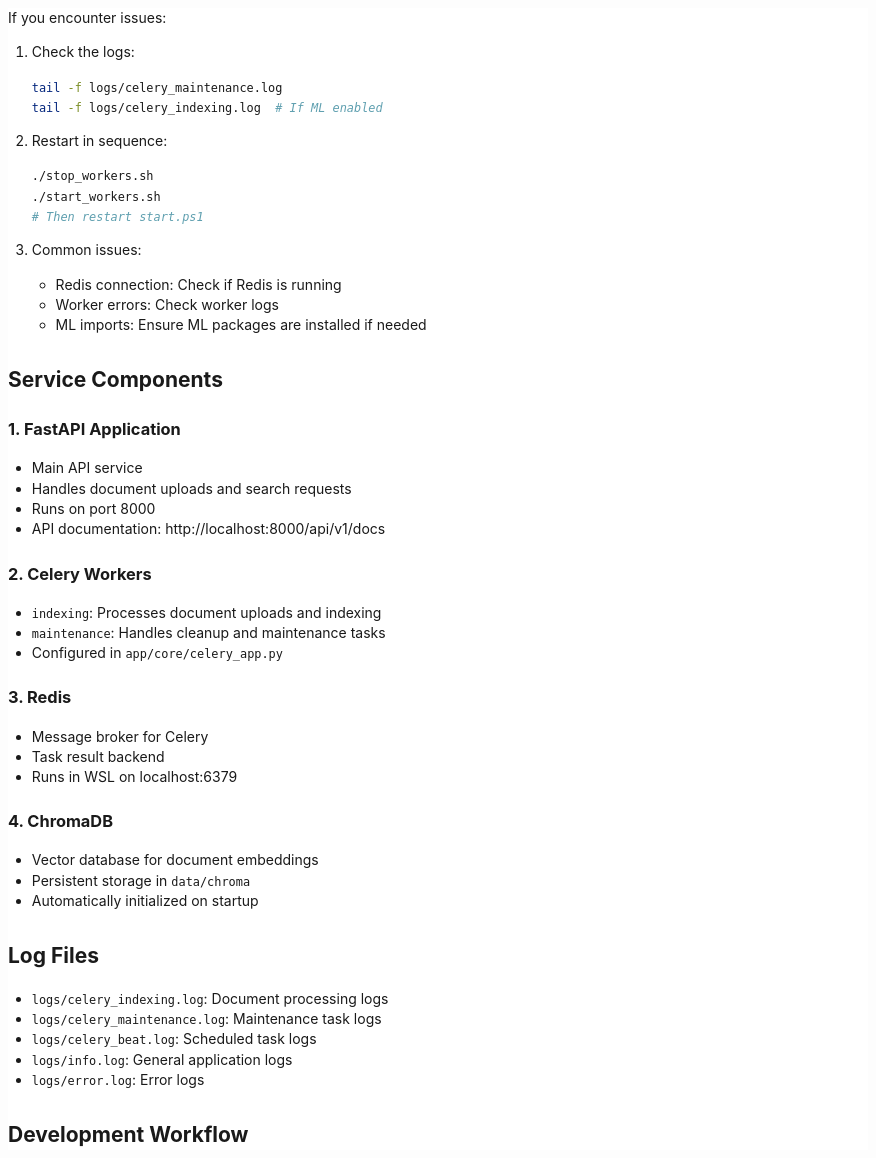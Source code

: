 If you encounter issues:

1. Check the logs:
   ```bash
   tail -f logs/celery_maintenance.log
   tail -f logs/celery_indexing.log  # If ML enabled
   ```

2. Restart in sequence:
   ```bash
   ./stop_workers.sh
   ./start_workers.sh
   # Then restart start.ps1
   ```

3. Common issues:
   - Redis connection: Check if Redis is running
   - Worker errors: Check worker logs
   - ML imports: Ensure ML packages are installed if needed

## Service Components

### 1. FastAPI Application
- Main API service
- Handles document uploads and search requests
- Runs on port 8000
- API documentation: http://localhost:8000/api/v1/docs

### 2. Celery Workers
- `indexing`: Processes document uploads and indexing
- `maintenance`: Handles cleanup and maintenance tasks
- Configured in `app/core/celery_app.py`

### 3. Redis
- Message broker for Celery
- Task result backend
- Runs in WSL on localhost:6379

### 4. ChromaDB
- Vector database for document embeddings
- Persistent storage in `data/chroma`
- Automatically initialized on startup

## Log Files

- `logs/celery_indexing.log`: Document processing logs
- `logs/celery_maintenance.log`: Maintenance task logs
- `logs/celery_beat.log`: Scheduled task logs
- `logs/info.log`: General application logs
- `logs/error.log`: Error logs

## Development Workflow

